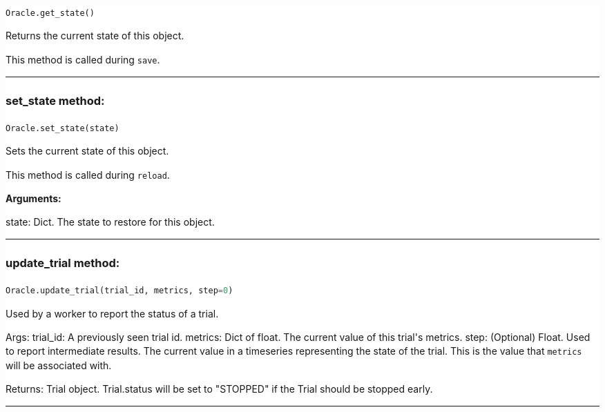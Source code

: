 
```python
Oracle.get_state()
```


Returns the current state of this object.

This method is called during `save`.

----

### set_state method:


```python
Oracle.set_state(state)
```


Sets the current state of this object.

This method is called during `reload`.

__Arguments:__

  state: Dict. The state to restore for this object.

----

### update_trial method:


```python
Oracle.update_trial(trial_id, metrics, step=0)
```


Used by a worker to report the status of a trial.

Args:
trial_id: A previously seen trial id.
metrics: Dict of float. The current value of this
trial's metrics.
step: (Optional) Float. Used to report intermediate results. The
current value in a timeseries representing the state of the
trial. This is the value that `metrics` will be associated with.

Returns:
Trial object. Trial.status will be set to "STOPPED" if the Trial
should be stopped early.

----


